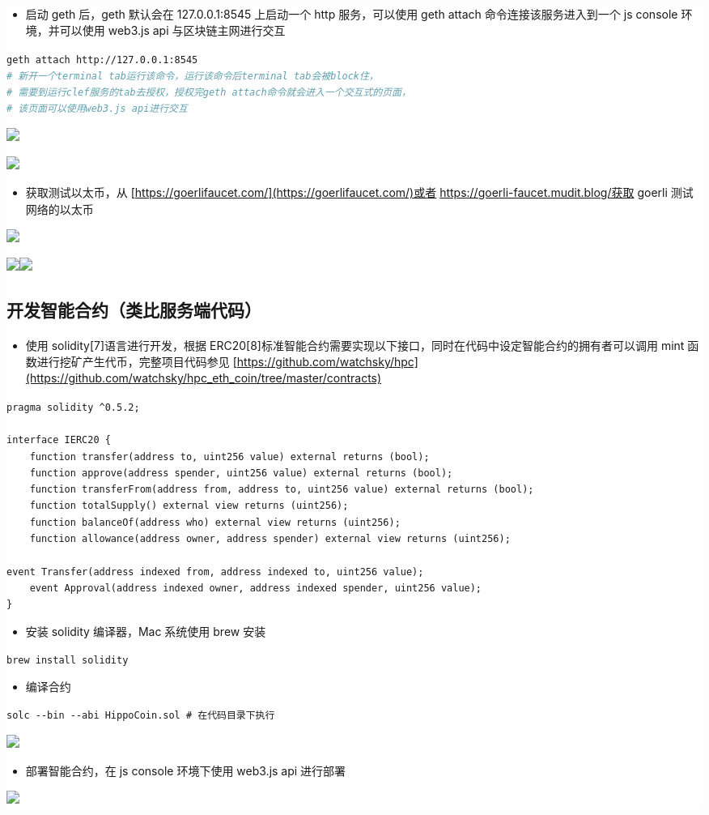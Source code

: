 - 启动 geth 后，geth 默认会在 127.0.0.1:8545 上启动一个 http 服务，可以使用 geth attach 命令连接该服务进入到一个 js console 环境，并可以使用 web3.js api 与区块链主网进行交互

```bash
geth attach http://127.0.0.1:8545
# 新开一个terminal tab运行该命令，运行该命令后terminal tab会被block住，
# 需要到运行clef服务的tab去授权，授权完geth attach命令就会进入一个交互式的页面，
# 该页面可以使用web3.js api进行交互
```

![](https://simpleread.oss-cn-guangzhou.aliyuncs.com/sr_3e3moxdq106jr6hy/84e842c2.png)

![](https://simpleread.oss-cn-guangzhou.aliyuncs.com/sr_3e3moxdq106jr6hy/fde8ac82.png)

- 获取测试以太币，从 [https://goerlifaucet.com/](https://goerlifaucet.com/)或者 https://goerli-faucet.mudit.blog/获取 goerli 测试网络的以太币

![](https://simpleread.oss-cn-guangzhou.aliyuncs.com/sr_3e3moxdq106jr6hy/34268ade.png)

![](https://simpleread.oss-cn-guangzhou.aliyuncs.com/sr_3e3moxdq106jr6hy/01de27bc.png)![](https://simpleread.oss-cn-guangzhou.aliyuncs.com/sr_3e3moxdq106jr6hy/e22ea059.png)

## 开发智能合约（类比服务端代码）

- 使用 solidity\[7\]语言进行开发，根据 ERC20\[8\]标准智能合约需要实现以下接口，同时在代码中设定智能合约的拥有者可以调用 mint 函数进行挖矿产生代币，完整项目代码参见 [https://github.com/watchsky/hpc](https://github.com/watchsky/hpc_eth_coin/tree/master/contracts)

```solidity
pragma solidity ^0.5.2;

interface IERC20 {
    function transfer(address to, uint256 value) external returns (bool);
    function approve(address spender, uint256 value) external returns (bool);
    function transferFrom(address from, address to, uint256 value) external returns (bool);
    function totalSupply() external view returns (uint256);
    function balanceOf(address who) external view returns (uint256);
    function allowance(address owner, address spender) external view returns (uint256);

event Transfer(address indexed from, address indexed to, uint256 value);
    event Approval(address indexed owner, address indexed spender, uint256 value);
}
```

- 安装 solidity 编译器，Mac 系统使用 brew 安装

`brew install solidity`

- 编译合约

`solc --bin --abi HippoCoin.sol # 在代码目录下执行 `

![](https://simpleread.oss-cn-guangzhou.aliyuncs.com/sr_3e3moxdq106jr6hy/6819b28e.png)

- 部署智能合约，在 js console 环境下使用 web3.js api 进行部署

![](https://simpleread.oss-cn-guangzhou.aliyuncs.com/sr_3e3moxdq106jr6hy/dac879ba.png)
